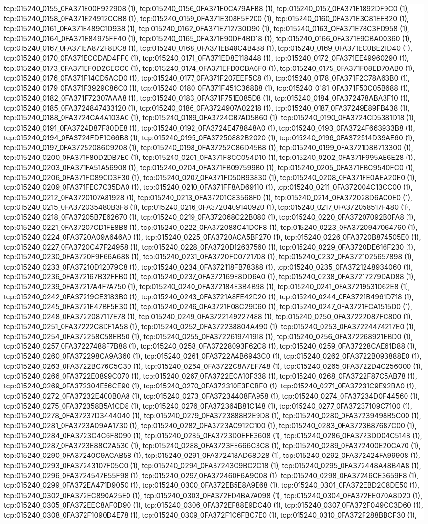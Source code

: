 tcp:015240_0155_0FA371E00F922908 (1), tcp:015240_0156_0FA371E0CA79AFB8 (1), tcp:015240_0157_0FA371E1892DF9C0 (1), tcp:015240_0158_0FA371E24912CCB8 (1), tcp:015240_0159_0FA371E308F5F200 (1), tcp:015240_0160_0FA371E3C81EEB20 (1), tcp:015240_0161_0FA371E489C1D938 (1), tcp:015240_0162_0FA371E712730D90 (1), tcp:015240_0163_OFA371E78C3FD958 (1), tcp:015240_0164_0FA371E84975FF40 (1), tcp:015240_0165_0FA371E90DF4BD18 (1), tcp:015240_0166_0FA371E9CBA00360 (1), tcp:015240_0167_0FA371EA872F8DC8 (1), tcp:015240_0168_0FA371EB48C4B488 (1), tcp:015240_0169_0FA371EC0BE21D40 (1), tcp:015240_0170_0FA371ECCDAD4FF0 (1), tcp:015240_0171_0FA371ED8E118448 (1), tcp:015240_0172_0FA371EE49960290 (1), tcp:015240_0173_0FA371EF0D2CECC0 (1), tcp:015240_0174_0FA371EFD0CBA6F0 (1), tcp:015240_0175_0FA371F08ED70AB0 (1), tcp:015240_0176_0FA371F14CD5ACD0 (1), tcp:015240_0177_0FA371F207EEF5C8 (1), tcp:015240_0178_0FA371F2C78A63B0 (1), tcp:015240_0179_0FA371F3929C86C0 (1), tcp:015240_0180_0FA371F451C368B8 (1), tcp:015240_0181_0FA371F50C05B688 (1), tcp:015240_0182_0FA371F72307AAA8 (1), tcp:015240_0183_0FA371F751E085D8 (1), tcp:015240_0184_0FA372478ABA3F10 (1), tcp:015240_0185_0FA3724847433120 (1), tcp:015240_0186_0FA3724907A02218 (1), tcp:015240_0187_0FA37249E89FB438 (1), tcp:015240_0188_0FA3724CA4A103A0 (1), tcp:015240_0189_0FA3724CB7AD5B60 (1), tcp:015240_0190_0FA3724CD5381D18 (1), tcp:015240_0191_0FA3724D87F80DE8 (1), tcp:015240_0192_0FA3724E478848A0 (1), tcp:015240_0193_0FA3724F663933B8 (1), tcp:015240_0194_0FA3724FDF1C66B8 (1), tcp:015240_0195_0FA37250882B2020 (1), tcp:015240_0196_0FA372514D39AE60 (1), tcp:015240_0197_0FA37252086C9208 (1), tcp:015240_0198_0FA37252C86D45B8 (1), tcp:015240_0199_0FA3721D8B713300 (1), tcp:015240_0200_0FA371F80D2DB7E0 (1), tcp:015240_0201_0FA371F8CC054D10 (1), tcp:015240_0202_0FA371F995AE6E28 (1), tcp:015240_0203_0FA371FA51A56908 (1), tcp:015240_0204_0FA371FB097599B0 (1), tcp:015240_0205_0FA371FBC9540FC0 (1), tcp:015240_0206_0FA371FC89CD3F30 (1), tcp:015240_0207_0FA371FD50B93830 (1), tcp:015240_0208_0FA371FE0AEA20E0 (1), tcp:015240_0209_0FA371FEC7C35DA0 (1), tcp:015240_0210_0FA371FF8AD69110 (1), tcp:015240_0211_0FA372004C13CC00 (1), tcp:015240_0212_0FA3720107A81928 (1), tcp:015240_0213_0FA37201C83568F0 (1), tcp:015240_0214_0FA372028D6AC0E0 (1), tcp:015240_0215_0FA372035480B3F8 (1), tcp:015240_0216_0FA3720409140920 (1), tcp:015240_0217_0FA372058517F480 (1), tcp:015240_0218_0FA37205B7E62670 (1), tcp:015240_0219_0FA372068C22B080 (1), tcp:015240_0220_0FA37207092B0FA8 (1), tcp:015240_0221_0FA37207CD1FE8B8 (1), tcp:015240_0222_0FA372088C41DCF8 (1), tcp:015240_0223_0FA3720947064760 (1), tcp:015240_0224_0FA3720A09A646A0 (1), tcp:015240_0225_0FA3720ACA5BF270 (1), tcp:015240_0226_0FA3720B874505E0 (1), tcp:015240_0227_0FA3720C47F24958 (1), tcp:015240_0228_0FA3720D12637560 (1), tcp:015240_0229_0FA3720DE616F230 (1), tcp:015240_0230_0FA3720F9F66A688 (1), tcp:015240_0231_0FA3720FC0721708 (1), tcp:015240_0232_0FA3721025657898 (1), tcp:015240_0233_0FA37210D12079C8 (1), tcp:015240_0234_0FA372118FB78388 (1), tcp:015240_0235_0FA3721248934060 (1), tcp:015240_0236_0FA372167B32FFB0 (1), tcp:015240_0237_0FA372169E8DD6A0 (1), tcp:015240_0238_0FA37217279DAD88 (1), tcp:015240_0239_0FA37217A4F7A750 (1), tcp:015240_0240_0FA372184E3B4B98 (1), tcp:015240_0241_0FA37219531062E8 (1), tcp:015240_0242_0FA37219CE3183B0 (1), tcp:015240_0243_0FA3721A8FE42D20 (1), tcp:015240_0244_0FA3721B4961D718 (1), tcp:015240_0245_0FA3721E47BF5E30 (1), tcp:015240_0246_0FA3721F08C29D60 (1), tcp:015240_0247_0FA3721FCA1515D0 (1), tcp:015240_0248_0FA3722087117E78 (1), tcp:015240_0249_0FA3722149227488 (1), tcp:015240_0250_0FA37222087FC800 (1), tcp:015240_0251_0FA37222C8DF1A58 (1), tcp:015240_0252_0FA372238804A490 (1), tcp:015240_0253_0FA37224474217E0 (1), tcp:015240_0254_0FA372258C58EB50 (1), tcp:015240_0255_0FA3722619741918 (1), tcp:015240_0256_0FA372268921EBD0 (1), tcp:015240_0257_0FA37227488F7B88 (1), tcp:015240_0258_0FA37228093F62C8 (1), tcp:015240_0259_0FA37228CAE61D88 (1), tcp:015240_0260_0FA372298CA9A360 (1), tcp:015240_0261_0FA3722A4B6943C0 (1), tcp:015240_0262_0FA3722B093888E0 (1), tcp:015240_0263_0FA3722BC76C5C30 (1), tcp:015240_0264_0FA3722C8A7EF748 (1), tcp:015240_0265_0FA3722D4C256000 (1), tcp:015240_0266_0FA3722E0899C070 (1), tcp:015240_0267_0FA3722ECA10F338 (1), tcp:015240_0268_0FA3722F87C5AB78 (1), tcp:015240_0269_0FA372304E56CE90 (1), tcp:015240_0270_0FA372310E3FCBF0 (1), tcp:015240_0271_0FA37231C9E92BA0 (1), tcp:015240_0272_0FA37232E400B0A8 (1), tcp:015240_0273_0FA37234408FA958 (1), tcp:015240_0274_0FA37234D0F44560 (1), tcp:015240_0275_0FA372358B5A1CD8 (1), tcp:015240_0276_0FA372364B81C148 (1), tcp:015240_0277_0FA37237109C7100 (1), tcp:015240_0278_0FA37237D3444040 (1), tcp:015240_0279_0FA3723888B2E9D8 (1), tcp:015240_0280_0FA37239498B5C00 (1), tcp:015240_0281_0FA3723A09AA1730 (1), tcp:015240_0282_0FA3723AC912C100 (1), tcp:015240_0283_0FA3723B87687C00 (1), tcp:015240_0284_0FA3723C4C6F8090 (1), tcp:015240_0285_0FA3723D0EFE3608 (1), tcp:015240_0286_0FA3723DD04C5148 (1), tcp:015240_0287_0FA3723E88C2A530 (1), tcp:015240_0288_0FA3723FE666C3C8 (1), tcp:015240_0289_0FA372400E20CA70 (1), tcp:015240_0290_0FA37240C9ACAB58 (1), tcp:015240_0291_0FA372418AD68D28 (1), tcp:015240_0292_0FA372424FA99908 (1), tcp:015240_0293_0FA37243107F05C0 (1), tcp:015240_0294_0FA37243C9BC2C18 (1), tcp:015240_0295_0FA372448A48B4A8 (1), tcp:015240_0296_0FA3724547B55F98 (1), tcp:015240_0297_0FA372460F6A9C08 (1), tcp:015240_0298_0FA37246CE3659F8 (1), tcp:015240_0299_0FA372EA471D9050 (1), tcp:015240_0300_0FA372EB5E8A9E68 (1), tcp:015240_0301_0FA372EBD2C8DE50 (1), tcp:015240_0302_0FA372EC890A25E0 (1), tcp:015240_0303_0FA372ED4BA7A098 (1), tcp:015240_0304_0FA372EE070A8D20 (1), tcp:015240_0305_0FA372EEC8AF0D90 (1), tcp:015240_0306_0FA372EF88E9DC40 (1), tcp:015240_0307_0FA372F049CC3D60 (1), tcp:015240_0308_0FA372F1090D4E78 (1), tcp:015240_0309_0FA372F1C6FBC7E0 (1), tcp:015240_0310_0FA372F288BBCF30 (1),